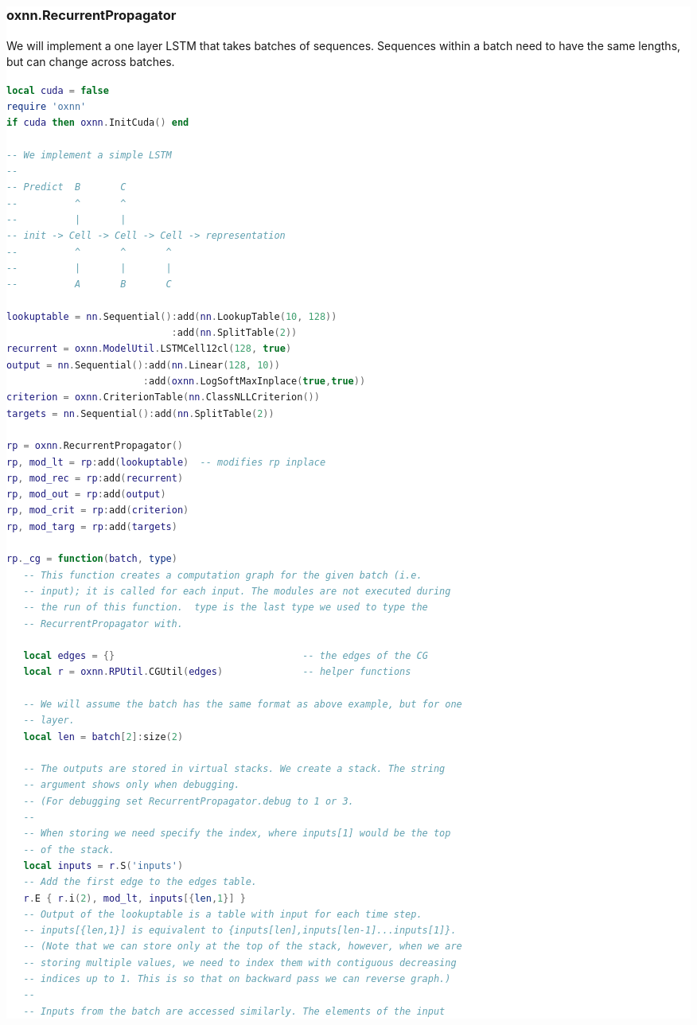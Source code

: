 ### oxnn.RecurrentPropagator

We will implement a one layer LSTM that takes batches of sequences. Sequences
within a batch need to have the same lengths, but can change across batches.

```lua
local cuda = false
require 'oxnn'
if cuda then oxnn.InitCuda() end

-- We implement a simple LSTM
--
-- Predict  B       C
--          ^       ^
--          |       |
-- init -> Cell -> Cell -> Cell -> representation
--          ^       ^       ^
--          |       |       |
--          A       B       C

lookuptable = nn.Sequential():add(nn.LookupTable(10, 128))
                             :add(nn.SplitTable(2))
recurrent = oxnn.ModelUtil.LSTMCell12cl(128, true)
output = nn.Sequential():add(nn.Linear(128, 10))
                        :add(oxnn.LogSoftMaxInplace(true,true))
criterion = oxnn.CriterionTable(nn.ClassNLLCriterion())
targets = nn.Sequential():add(nn.SplitTable(2))

rp = oxnn.RecurrentPropagator()
rp, mod_lt = rp:add(lookuptable)  -- modifies rp inplace
rp, mod_rec = rp:add(recurrent)
rp, mod_out = rp:add(output)
rp, mod_crit = rp:add(criterion)
rp, mod_targ = rp:add(targets)

rp._cg = function(batch, type)
   -- This function creates a computation graph for the given batch (i.e.
   -- input); it is called for each input. The modules are not executed during
   -- the run of this function.  type is the last type we used to type the
   -- RecurrentPropagator with.

   local edges = {}                                 -- the edges of the CG
   local r = oxnn.RPUtil.CGUtil(edges)              -- helper functions

   -- We will assume the batch has the same format as above example, but for one
   -- layer.
   local len = batch[2]:size(2)

   -- The outputs are stored in virtual stacks. We create a stack. The string
   -- argument shows only when debugging.
   -- (For debugging set RecurrentPropagator.debug to 1 or 3.
   --
   -- When storing we need specify the index, where inputs[1] would be the top
   -- of the stack.
   local inputs = r.S('inputs')
   -- Add the first edge to the edges table.
   r.E { r.i(2), mod_lt, inputs[{len,1}] }
   -- Output of the lookuptable is a table with input for each time step.
   -- inputs[{len,1}] is equivalent to {inputs[len],inputs[len-1]...inputs[1]}.
   -- (Note that we can store only at the top of the stack, however, when we are
   -- storing multiple values, we need to index them with contiguous decreasing
   -- indices up to 1. This is so that on backward pass we can reverse graph.)
   --
   -- Inputs from the batch are accessed similarly. The elements of the input
```